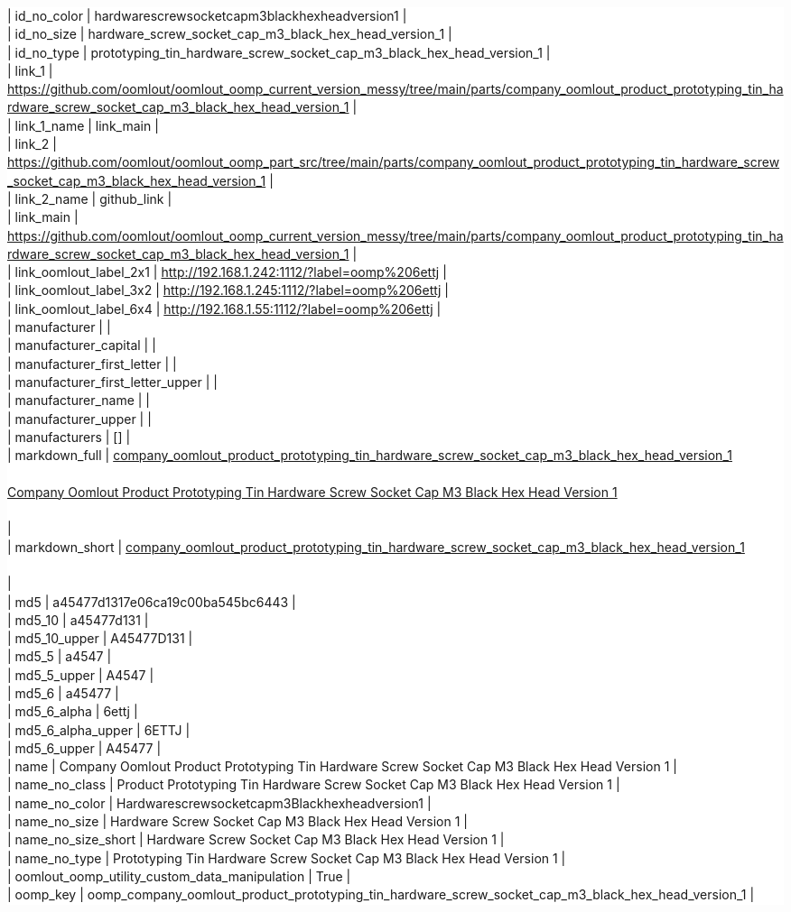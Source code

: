 | id_no_color | hardwarescrewsocketcapm3blackhexheadversion1 |  
| id_no_size | hardware_screw_socket_cap_m3_black_hex_head_version_1 |  
| id_no_type | prototyping_tin_hardware_screw_socket_cap_m3_black_hex_head_version_1 |  
| link_1 | https://github.com/oomlout/oomlout_oomp_current_version_messy/tree/main/parts/company_oomlout_product_prototyping_tin_hardware_screw_socket_cap_m3_black_hex_head_version_1 |  
| link_1_name | link_main |  
| link_2 | https://github.com/oomlout/oomlout_oomp_part_src/tree/main/parts/company_oomlout_product_prototyping_tin_hardware_screw_socket_cap_m3_black_hex_head_version_1 |  
| link_2_name | github_link |  
| link_main | https://github.com/oomlout/oomlout_oomp_current_version_messy/tree/main/parts/company_oomlout_product_prototyping_tin_hardware_screw_socket_cap_m3_black_hex_head_version_1 |  
| link_oomlout_label_2x1 | http://192.168.1.242:1112/?label=oomp%206ettj |  
| link_oomlout_label_3x2 | http://192.168.1.245:1112/?label=oomp%206ettj |  
| link_oomlout_label_6x4 | http://192.168.1.55:1112/?label=oomp%206ettj |  
| manufacturer |  |  
| manufacturer_capital |  |  
| manufacturer_first_letter |  |  
| manufacturer_first_letter_upper |  |  
| manufacturer_name |  |  
| manufacturer_upper |  |  
| manufacturers | [] |  
| markdown_full | [company_oomlout_product_prototyping_tin_hardware_screw_socket_cap_m3_black_hex_head_version_1](https://github.com/oomlout/oomlout_oomp_current_version_messy/tree/main/parts/company_oomlout_product_prototyping_tin_hardware_screw_socket_cap_m3_black_hex_head_version_1)<br>[](https://github.com/oomlout/oomlout_oomp_current_version_messy/tree/main/parts/company_oomlout_product_prototyping_tin_hardware_screw_socket_cap_m3_black_hex_head_version_1)<br>[Company Oomlout Product Prototyping Tin Hardware Screw Socket Cap M3 Black Hex Head Version 1](https://github.com/oomlout/oomlout_oomp_current_version_messy/tree/main/parts/company_oomlout_product_prototyping_tin_hardware_screw_socket_cap_m3_black_hex_head_version_1)<br><br> |  
| markdown_short | [company_oomlout_product_prototyping_tin_hardware_screw_socket_cap_m3_black_hex_head_version_1](https://github.com/oomlout/oomlout_oomp_current_version_messy/tree/main/parts/company_oomlout_product_prototyping_tin_hardware_screw_socket_cap_m3_black_hex_head_version_1)<br><br> |  
| md5 | a45477d1317e06ca19c00ba545bc6443 |  
| md5_10 | a45477d131 |  
| md5_10_upper | A45477D131 |  
| md5_5 | a4547 |  
| md5_5_upper | A4547 |  
| md5_6 | a45477 |  
| md5_6_alpha | 6ettj |  
| md5_6_alpha_upper | 6ETTJ |  
| md5_6_upper | A45477 |  
| name | Company Oomlout Product Prototyping Tin Hardware Screw Socket Cap M3 Black Hex Head Version 1 |  
| name_no_class | Product Prototyping Tin Hardware Screw Socket Cap M3 Black Hex Head Version 1 |  
| name_no_color | Hardwarescrewsocketcapm3Blackhexheadversion1 |  
| name_no_size | Hardware Screw Socket Cap M3 Black Hex Head Version 1 |  
| name_no_size_short | Hardware Screw Socket Cap M3 Black Hex Head Version 1 |  
| name_no_type | Prototyping Tin Hardware Screw Socket Cap M3 Black Hex Head Version 1 |  
| oomlout_oomp_utility_custom_data_manipulation | True |  
| oomp_key | oomp_company_oomlout_product_prototyping_tin_hardware_screw_socket_cap_m3_black_hex_head_version_1 |  